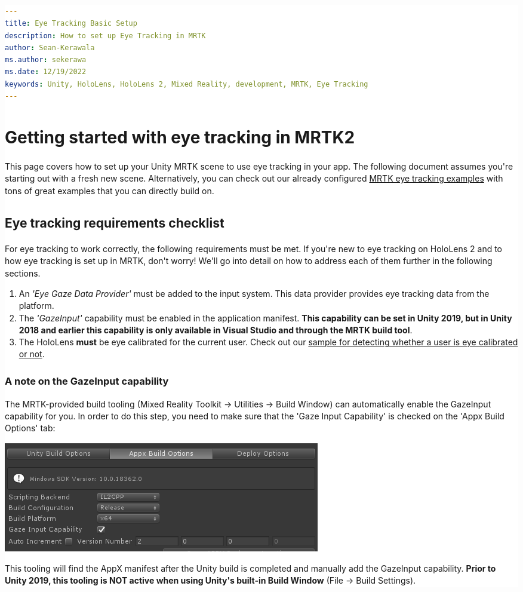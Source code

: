 ```yaml
---
title: Eye Tracking Basic Setup
description: How to set up Eye Tracking in MRTK
author: Sean-Kerawala
ms.author: sekerawa
ms.date: 12/19/2022
keywords: Unity, HoloLens, HoloLens 2, Mixed Reality, development, MRTK, Eye Tracking
---
```


# Getting started with eye tracking in MRTK2

This page covers how to set up your Unity MRTK scene to use eye tracking in your app.
The following document assumes you're starting out with a fresh new scene.
Alternatively, you can check out our already configured [MRTK eye tracking examples](../../example-scenes/eye-tracking-examples-overview.md) with tons of great examples that you can directly build on.

## Eye tracking requirements checklist

For eye tracking to work correctly, the following requirements must be met.
If you're new to eye tracking on HoloLens 2 and to how eye tracking is set up in MRTK, don't worry!
We'll go into detail on how to address each of them further in the following sections.

1. An _'Eye Gaze Data Provider'_ must be added to the input system. This data provider provides eye tracking data from the platform.
2. The _'GazeInput'_ capability must be enabled in the application manifest.
   **This capability can be set in Unity 2019, but in Unity 2018 and earlier this capability is only available in Visual Studio and through the MRTK build tool**.
3. The HoloLens **must** be eye calibrated for the current user. Check out our [sample for detecting whether a user is eye calibrated or not](eye-tracking-is-user-calibrated.md).

### A note on the GazeInput capability

The MRTK-provided build tooling (Mixed Reality Toolkit -> Utilities -> Build Window)
can automatically enable the GazeInput capability for you. In order to do this step,
you need to make sure that the 'Gaze Input Capability' is checked on the 'Appx Build Options' tab:

![MRTK Build Tools](../../images/eye-tracking/mrtk_et_buildsetup.png)

This tooling will find the AppX manifest after the Unity build is completed and manually add the GazeInput capability.
**Prior to Unity 2019, this tooling is NOT active when using Unity's built-in Build Window** (File -> Build Settings).
